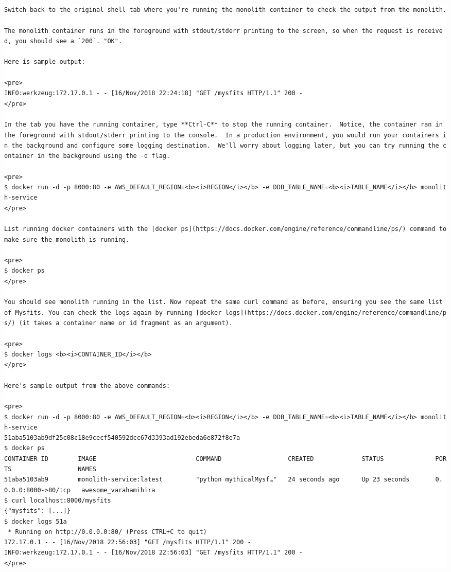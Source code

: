     Switch back to the original shell tab where you're running the monolith container to check the output from the monolith.

    The monolith container runs in the foreground with stdout/stderr printing to the screen, so when the request is received, you should see a `200`. "OK".

    Here is sample output:

    <pre>
    INFO:werkzeug:172.17.0.1 - - [16/Nov/2018 22:24:18] "GET /mysfits HTTP/1.1" 200 -
    </pre>

    In the tab you have the running container, type **Ctrl-C** to stop the running container.  Notice, the container ran in the foreground with stdout/stderr printing to the console.  In a production environment, you would run your containers in the background and configure some logging destination.  We'll worry about logging later, but you can try running the container in the background using the -d flag.

    <pre>
    $ docker run -d -p 8000:80 -e AWS_DEFAULT_REGION=<b><i>REGION</i></b> -e DDB_TABLE_NAME=<b><i>TABLE_NAME</i></b> monolith-service
    </pre>

    List running docker containers with the [docker ps](https://docs.docker.com/engine/reference/commandline/ps/) command to make sure the monolith is running.

    <pre>
    $ docker ps
    </pre>

    You should see monolith running in the list. Now repeat the same curl command as before, ensuring you see the same list of Mysfits. You can check the logs again by running [docker logs](https://docs.docker.com/engine/reference/commandline/ps/) (it takes a container name or id fragment as an argument).

    <pre>
    $ docker logs <b><i>CONTAINER_ID</i></b>
    </pre>

    Here's sample output from the above commands:

    <pre>
    $ docker run -d -p 8000:80 -e AWS_DEFAULT_REGION=<b><i>REGION</i></b> -e DDB_TABLE_NAME=<b><i>TABLE_NAME</i></b> monolith-service
    51aba5103ab9df25c08c18e9cecf540592dcc67d3393ad192ebeda6e872f8e7a
    $ docker ps
    CONTAINER ID        IMAGE                           COMMAND                  CREATED             STATUS              PORTS                  NAMES
    51aba5103ab9        monolith-service:latest         "python mythicalMysf…"   24 seconds ago      Up 23 seconds       0.0.0.0:8000->80/tcp   awesome_varahamihira
    $ curl localhost:8000/mysfits
    {"mysfits": [...]}
    $ docker logs 51a
     * Running on http://0.0.0.0:80/ (Press CTRL+C to quit)
    172.17.0.1 - - [16/Nov/2018 22:56:03] "GET /mysfits HTTP/1.1" 200 -
    INFO:werkzeug:172.17.0.1 - - [16/Nov/2018 22:56:03] "GET /mysfits HTTP/1.1" 200 -
    </pre>
